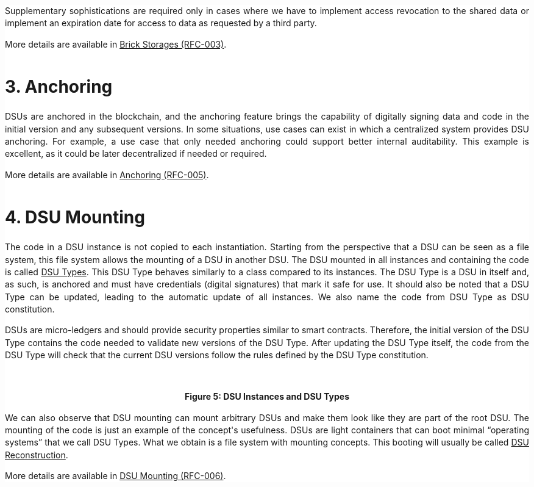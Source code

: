 

<p align="justify">Supplementary sophistications are required only in cases where we have to implement access revocation to the shared data or implement an expiration date for access to data as requested by a third party.</p>


More details are available in <a href="https://www.opendsu.org/pages/concepts/Brick%20Storages%20(RFC-003).html">Brick Storages (RFC-003)</a>.

# **3. Anchoring**

<p align="justify">DSUs are anchored in the blockchain, and the anchoring feature brings the capability of digitally signing data and code in the initial version and any subsequent versions. In some situations, use cases can exist in which a centralized system provides DSU anchoring. For example, a use case that only needed anchoring could support better internal auditability. This example is excellent, as it could be later decentralized if needed or required.</p>

More details are available in [Anchoring (RFC-005)](https://www.opendsu.org/pages/concepts/Anchoring%20(RFC-005).html).

# **4. DSU Mounting**

<p align="justify">The code in a DSU instance is not copied to each instantiation. Starting from the perspective that a DSU can be seen as a file system, this file system allows the mounting of a DSU in another DSU. The DSU mounted in all instances and containing the code is called <a href="https://www.opendsu.org/pages/concepts/DSU%20Types%20(RFC-007).html">DSU Types</a>. This DSU Type behaves similarly to a class compared to its instances. The DSU Type is a DSU in itself and, as such, is anchored and must have credentials (digital signatures) that mark it safe for use. It should also be noted that a DSU Type can be updated, leading to the automatic update of all instances. We also name the code from DSU Type as DSU constitution.



<p style='text-align: justify;'>DSUs are micro-ledgers and should provide security properties similar to smart contracts. Therefore,  the initial version of the DSU Type contains the code needed to validate new versions of the DSU Type. After updating the DSU Type itself, the code from the DSU Type will check that the current DSU versions follow the rules defined by the DSU Type constitution.</p>
</p>
<div style="text-align:center;">
    <img alt="" src="https://docs.google.com/drawings/d/e/2PACX-1vSSdFjMT3QJDCy-8DwD2nbAUwofoH6_q3Mi8qkLhMViUvkN_grcndvupAUEvIu94sLobFWub1k7Rp5O/pub?w=927&h=274" class="imgMain" style="max-width: 69%; margin-left: 0px;"/>
    <p><b>Figure 5: DSU Instances and DSU Types</b></p>
</div>


<p align="justify">We can also observe that DSU mounting can mount arbitrary DSUs and make them look like they are part of the root DSU. The mounting of the code is just an example of the concept's usefulness. DSUs are light containers that can boot minimal “operating systems” that we call DSU Types. What we obtain is a file system with mounting concepts. This booting will usually be called <a href="https://www.opendsu.org/pages/concepts/DSU%20Reconstruction%20(RFC-008).html">DSU Reconstruction</a>.</p>

More details are available in [DSU Mounting (RFC-006)](https://www.opendsu.org/pages/concepts/DSU%20Mounting%20(RFC-006).html).
